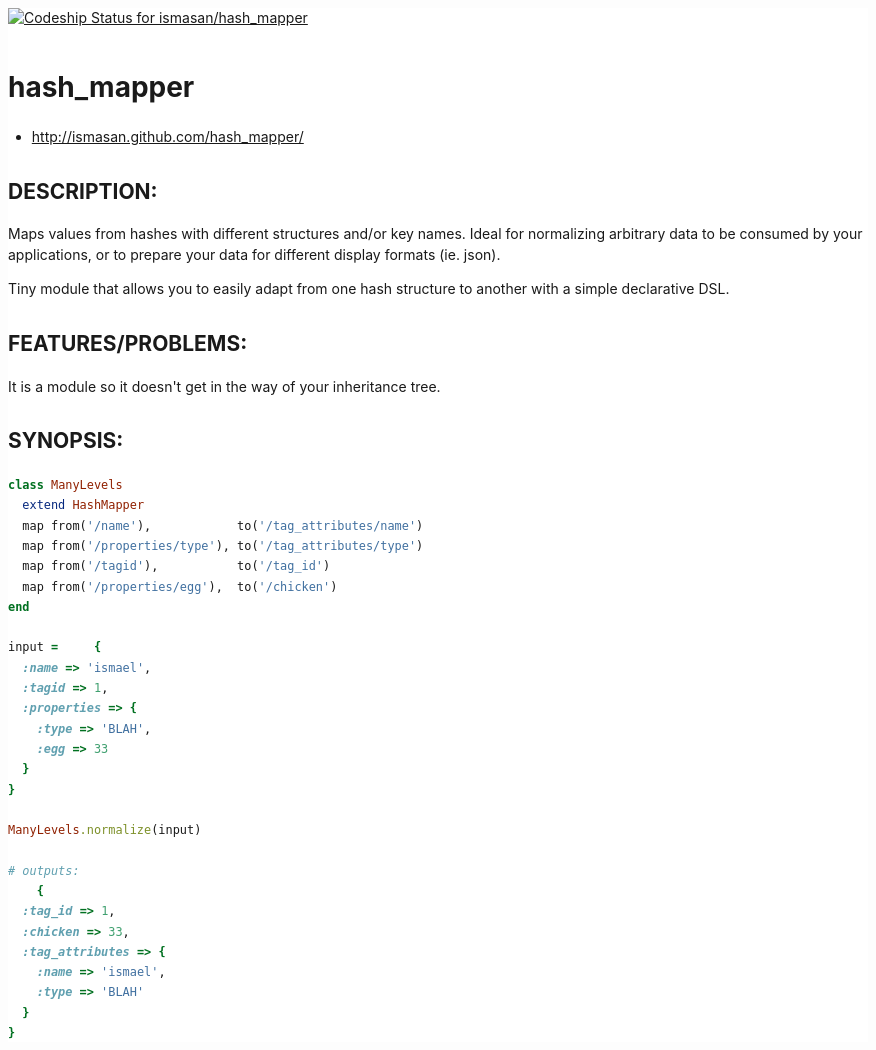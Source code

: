 [ ![Codeship Status for ismasan/hash_mapper](https://www.codeship.io/projects/85d172c0-4668-0132-e925-7a7d3d72b19b/status)](https://www.codeship.io/projects/45296)

# hash_mapper

* http://ismasan.github.com/hash_mapper/

## DESCRIPTION:

Maps values from hashes with different structures and/or key names. Ideal for normalizing arbitrary data to be consumed by your applications, or to prepare your data for different display formats (ie. json).
 
Tiny module that allows you to easily adapt from one hash structure to another with a simple declarative DSL.

## FEATURES/PROBLEMS:

It is a module so it doesn't get in the way of your inheritance tree.

## SYNOPSIS:

```ruby
class ManyLevels
  extend HashMapper
  map from('/name'),            to('/tag_attributes/name')
  map from('/properties/type'), to('/tag_attributes/type')
  map from('/tagid'),           to('/tag_id')
  map from('/properties/egg'),  to('/chicken')
end

input = 	{
  :name => 'ismael',
  :tagid => 1,
  :properties => {
    :type => 'BLAH',
    :egg => 33
  }
}

ManyLevels.normalize(input)

# outputs:
	{
  :tag_id => 1,
  :chicken => 33,
  :tag_attributes => {
    :name => 'ismael',
    :type => 'BLAH'
  }
}
```
